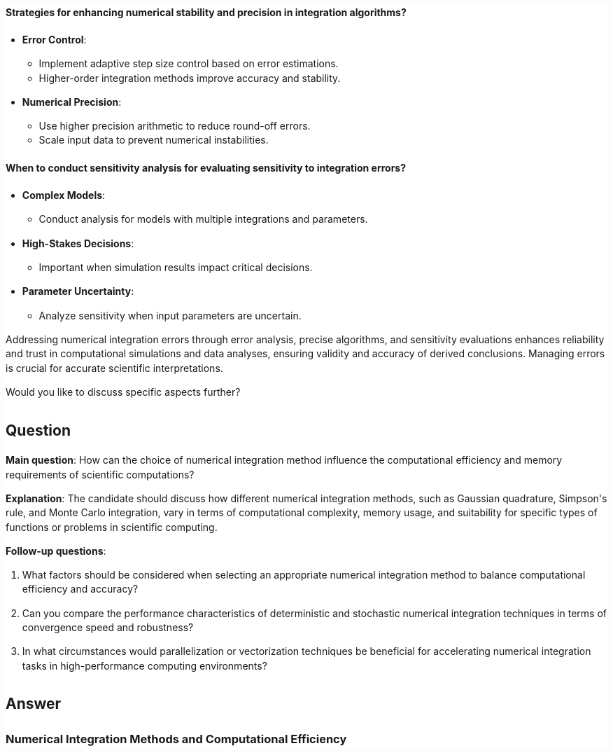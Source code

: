 #### Strategies for enhancing numerical stability and precision in integration algorithms?

- **Error Control**:
  - Implement adaptive step size control based on error estimations.
  - Higher-order integration methods improve accuracy and stability.

- **Numerical Precision**:
  - Use higher precision arithmetic to reduce round-off errors.
  - Scale input data to prevent numerical instabilities.

#### When to conduct sensitivity analysis for evaluating sensitivity to integration errors?

- **Complex Models**:  
  - Conduct analysis for models with multiple integrations and parameters.

- **High-Stakes Decisions**:  
  - Important when simulation results impact critical decisions.

- **Parameter Uncertainty**:  
  - Analyze sensitivity when input parameters are uncertain.

Addressing numerical integration errors through error analysis, precise algorithms, and sensitivity evaluations enhances reliability and trust in computational simulations and data analyses, ensuring validity and accuracy of derived conclusions. Managing errors is crucial for accurate scientific interpretations.

Would you like to discuss specific aspects further?

## Question
**Main question**: How can the choice of numerical integration method influence the computational efficiency and memory requirements of scientific computations?

**Explanation**: The candidate should discuss how different numerical integration methods, such as Gaussian quadrature, Simpson's rule, and Monte Carlo integration, vary in terms of computational complexity, memory usage, and suitability for specific types of functions or problems in scientific computing.

**Follow-up questions**:

1. What factors should be considered when selecting an appropriate numerical integration method to balance computational efficiency and accuracy?

2. Can you compare the performance characteristics of deterministic and stochastic numerical integration techniques in terms of convergence speed and robustness?

3. In what circumstances would parallelization or vectorization techniques be beneficial for accelerating numerical integration tasks in high-performance computing environments?





## Answer
### Numerical Integration Methods and Computational Efficiency
